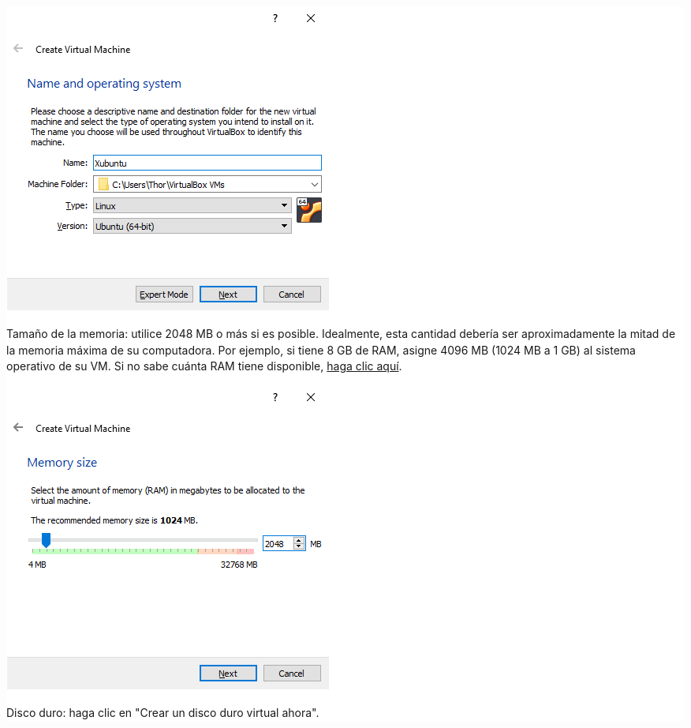 ![](../.gitbook/assets/image%20%282%29.png)

Tamaño de la memoria: utilice 2048 MB o más si es posible. Idealmente, esta cantidad debería ser aproximadamente la mitad de la memoria máxima de su computadora. Por ejemplo, si tiene 8 GB de RAM, asigne 4096 MB \(1024 MB a 1 GB\) al sistema operativo de su VM. Si no sabe cuánta RAM tiene disponible, [haga clic aquí](https://www.xataka.com/basics/como-saber-cuanta-ram-tiene-tu-pc).

![](../.gitbook/assets/image%20%2812%29.png)

Disco duro: haga clic en "Crear un disco duro virtual ahora".

